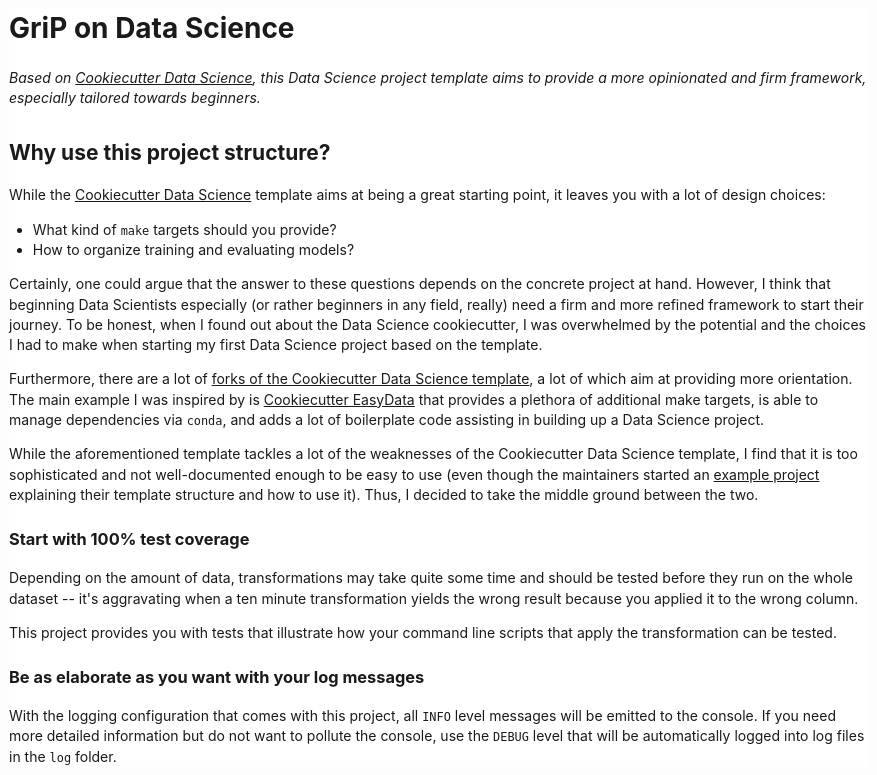 # GriP on Data Science

_Based on [Cookiecutter Data Science](https://github.com/drivendata/cookiecutter-data-science), this Data Science
project template aims to provide a more opinionated and firm framework,
especially tailored towards beginners._

## Why use this project structure?

While the [Cookiecutter Data
Science](https://github.com/drivendata/cookiecutter-data-science) template aims
at being a great starting point, it leaves you with a lot of design choices:

- What kind of `make` targets should you provide?
- How to organize training and evaluating models?

Certainly, one could argue that the answer to these questions depends on the
concrete project at hand. However, I think that beginning Data Scientists
especially (or rather beginners in any field, really) need a firm and more
refined framework to start their journey. To be honest, when I found out about the Data Science
cookiecutter, I was overwhelmed by the potential and the choices I had to make
when starting my first Data Science project based on the template.

Furthermore, there are a lot of [forks of the Cookiecutter Data Science
template](https://github.com/drivendata/cookiecutter-data-science/network/members),
a lot of which aim at providing more orientation. The main example I was
inspired by is [Cookiecutter
EasyData](https://github.com/hackalog/cookiecutter-easydata) that provides a
plethora of additional make targets, is able to manage dependencies via `conda`,
and adds a lot of boilerplate code assisting in building up a Data Science
project.

While the aforementioned template tackles a lot of the weaknesses of the
Cookiecutter Data Science template, I find that it is too sophisticated and not
well-documented enough to be easy to use (even though the maintainers started an
[example project](https://github.com/hackalog/bus_number) explaining their
template structure and how to use it). Thus, I decided to take the middle
ground between the two.

### Start with 100% test coverage

Depending on the amount of data, transformations may take quite some time and
should be tested before they run on the whole dataset -- it's aggravating when a
ten minute transformation yields the wrong result because you applied it to the
wrong column.

This project provides you with tests that illustrate how your command line
scripts that apply the transformation can be tested.

### Be as elaborate as you want with your log messages

With the logging configuration that comes with this project, all `INFO` level
messages will be emitted to the console. If you need more detailed information
but do not want to pollute the console, use the `DEBUG` level that will be
automatically logged into log files in the `log` folder.

